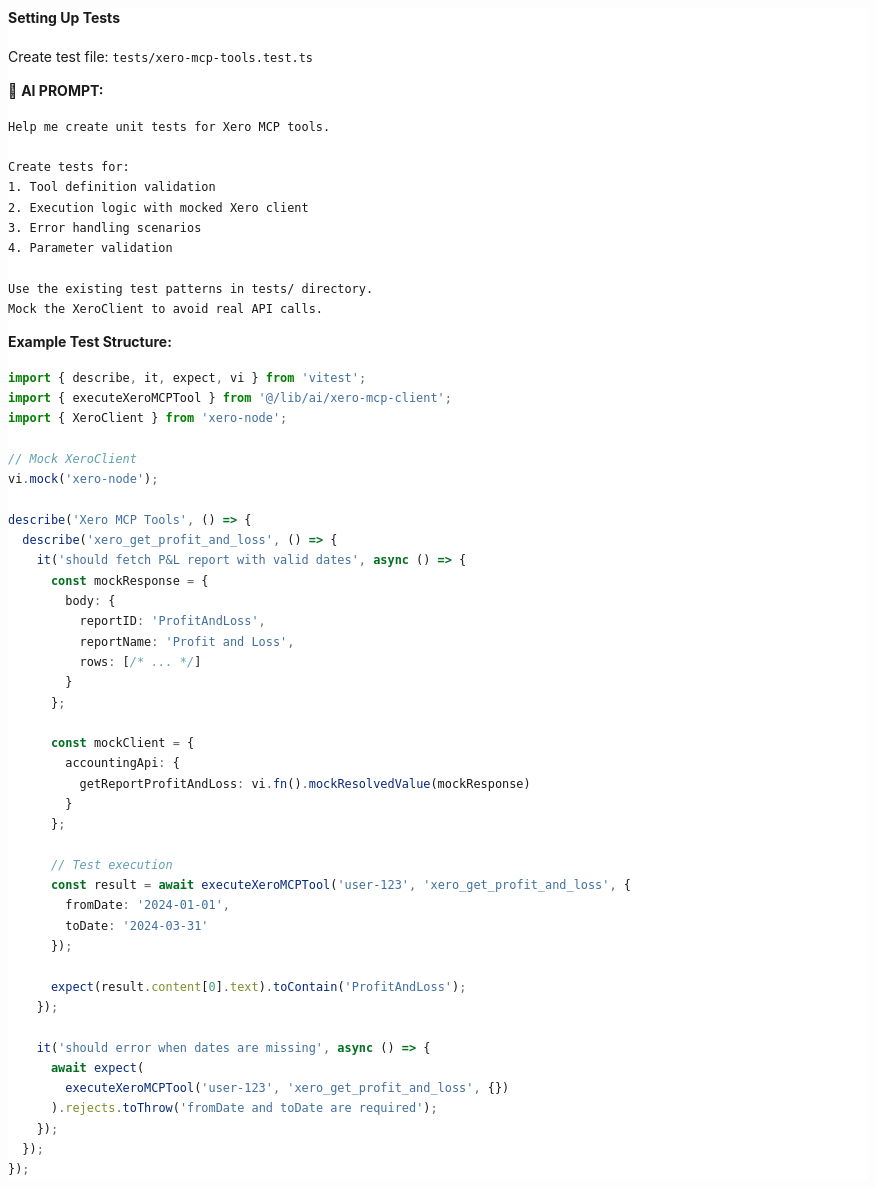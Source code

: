 #### Setting Up Tests

Create test file: `tests/xero-mcp-tools.test.ts`

🤖 **AI PROMPT:**
```
Help me create unit tests for Xero MCP tools.

Create tests for:
1. Tool definition validation
2. Execution logic with mocked Xero client
3. Error handling scenarios
4. Parameter validation

Use the existing test patterns in tests/ directory.
Mock the XeroClient to avoid real API calls.
```

**Example Test Structure:**
```typescript
import { describe, it, expect, vi } from 'vitest';
import { executeXeroMCPTool } from '@/lib/ai/xero-mcp-client';
import { XeroClient } from 'xero-node';

// Mock XeroClient
vi.mock('xero-node');

describe('Xero MCP Tools', () => {
  describe('xero_get_profit_and_loss', () => {
    it('should fetch P&L report with valid dates', async () => {
      const mockResponse = {
        body: {
          reportID: 'ProfitAndLoss',
          reportName: 'Profit and Loss',
          rows: [/* ... */]
        }
      };

      const mockClient = {
        accountingApi: {
          getReportProfitAndLoss: vi.fn().mockResolvedValue(mockResponse)
        }
      };

      // Test execution
      const result = await executeXeroMCPTool('user-123', 'xero_get_profit_and_loss', {
        fromDate: '2024-01-01',
        toDate: '2024-03-31'
      });

      expect(result.content[0].text).toContain('ProfitAndLoss');
    });

    it('should error when dates are missing', async () => {
      await expect(
        executeXeroMCPTool('user-123', 'xero_get_profit_and_loss', {})
      ).rejects.toThrow('fromDate and toDate are required');
    });
  });
});
```
